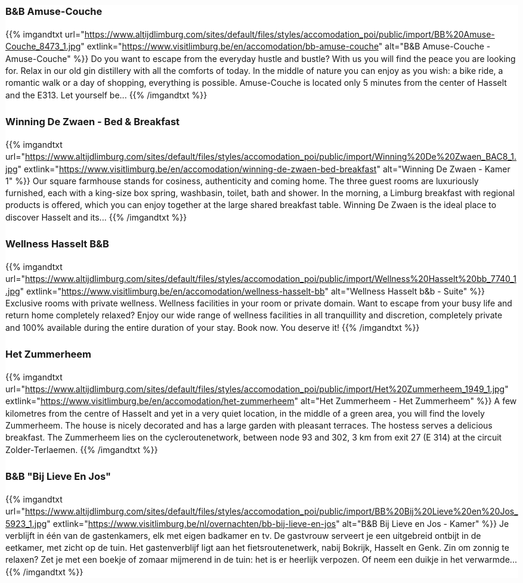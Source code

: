 ### B&B Amuse-Couche

{{% imgandtxt url="https://www.altijdlimburg.com/sites/default/files/styles/accomodation_poi/public/import/BB%20Amuse-Couche_8473_1.jpg" extlink="https://www.visitlimburg.be/en/accomodation/bb-amuse-couche" alt="B&B Amuse-Couche - Amuse-Couche" %}}
Do you want to escape from the everyday hustle and bustle? With us you will find the peace you are looking for. Relax in our old gin distillery with all the comforts of today. In the middle of nature you can enjoy as you wish: a bike ride, a romantic walk or a day of shopping, everything is possible. Amuse-Couche is located only 5 minutes from the center of Hasselt and the E313. Let yourself be...
{{% /imgandtxt %}}

### Winning De Zwaen - Bed & Breakfast

{{% imgandtxt url="https://www.altijdlimburg.com/sites/default/files/styles/accomodation_poi/public/import/Winning%20De%20Zwaen_BAC8_1.jpg" extlink="https://www.visitlimburg.be/en/accomodation/winning-de-zwaen-bed-breakfast" alt="Winning De Zwaen - Kamer 1" %}}
Our square farmhouse stands for cosiness, authenticity and coming home. The three guest rooms are luxuriously furnished, each with a king-size box spring, washbasin, toilet, bath and shower. In the morning, a Limburg breakfast with regional products is offered, which you can enjoy together at the large shared breakfast table. Winning De Zwaen is the ideal place to discover Hasselt and its...
{{% /imgandtxt %}}

### Wellness Hasselt B&B

{{% imgandtxt url="https://www.altijdlimburg.com/sites/default/files/styles/accomodation_poi/public/import/Wellness%20Hasselt%20bb_7740_1.jpg" extlink="https://www.visitlimburg.be/en/accomodation/wellness-hasselt-bb" alt="Wellness Hasselt b&b - Suite" %}}
Exclusive rooms with private wellness. Wellness facilities in your room or private domain. Want to escape from your busy life and return home completely relaxed? Enjoy our wide range of wellness facilities in all tranquillity and discretion, completely private and 100% available during the entire duration of your stay. Book now. You deserve it!
{{% /imgandtxt %}}

### Het Zummerheem

{{% imgandtxt url="https://www.altijdlimburg.com/sites/default/files/styles/accomodation_poi/public/import/Het%20Zummerheem_1949_1.jpg" extlink="https://www.visitlimburg.be/en/accomodation/het-zummerheem" alt="Het Zummerheem - Het Zummerheem" %}}
A few kilometres from the centre of Hasselt and yet in a very quiet location, in the middle of a green area, you will find the lovely Zummerheem. The house is nicely decorated and has a large garden with pleasant terraces. The hostess serves a delicious breakfast. The Zummerheem lies on the cycleroutenetwork, between node 93 and 302, 3 km from exit 27 (E 314) at the circuit Zolder-Terlaemen.
{{% /imgandtxt %}}

### B&B "Bij Lieve En Jos"

{{% imgandtxt url="https://www.altijdlimburg.com/sites/default/files/styles/accomodation_poi/public/import/BB%20Bij%20Lieve%20en%20Jos_5923_1.jpg" extlink="https://www.visitlimburg.be/nl/overnachten/bb-bij-lieve-en-jos" alt="B&B Bij Lieve en Jos - Kamer" %}}
Je verblijft in één van de gastenkamers, elk met eigen badkamer en tv. De gastvrouw serveert je een uitgebreid ontbijt in de eetkamer, met zicht op de tuin. Het gastenverblijf ligt aan het fietsroutenetwerk, nabij Bokrijk, Hasselt en Genk. Zin om zonnig te relaxen? Zet je met een boekje of zomaar mijmerend in de tuin: het is er heerlijk verpozen. Of neem een duikje in het verwarmde...
{{% /imgandtxt %}}
